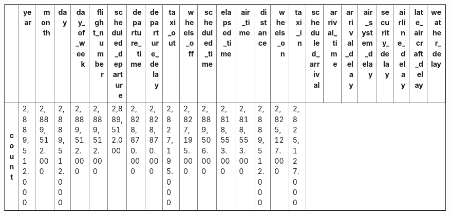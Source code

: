 


<div>
<style scoped>
    .dataframe tbody tr th:only-of-type {
        vertical-align: middle;
    }

    .dataframe tbody tr th {
        vertical-align: top;
    }

    .dataframe thead th {
        text-align: right;
    }
</style>
<table border="1" class="dataframe">
  <thead>
    <tr style="text-align: right;">
      <th></th>
      <th>year</th>
      <th>month</th>
      <th>day</th>
      <th>day_of_week</th>
      <th>flight_number</th>
      <th>scheduled_departure</th>
      <th>departure_time</th>
      <th>departure_delay</th>
      <th>taxi_out</th>
      <th>wheels_off</th>
      <th>scheduled_time</th>
      <th>elapsed_time</th>
      <th>air_time</th>
      <th>distance</th>
      <th>wheels_on</th>
      <th>taxi_in</th>
      <th>scheduled_arrival</th>
      <th>arrival_time</th>
      <th>arrival_delay</th>
      <th>air_system_delay</th>
      <th>security_delay</th>
      <th>airline_delay</th>
      <th>late_aircraft_delay</th>
      <th>weather_delay</th>
    </tr>
  </thead>
  <tbody>
    <tr>
      <th>count</th>
      <td>2,889,512.000</td>
      <td>2,889,512.000</td>
      <td>2,889,512.000</td>
      <td>2,889,512.000</td>
      <td>2,889,512.000</td>
      <td>2,889,512.000</td>
      <td>2,828,870.000</td>
      <td>2,828,870.000</td>
      <td>2,827,195.000</td>
      <td>2,827,195.000</td>
      <td>2,889,506.000</td>
      <td>2,818,553.000</td>
      <td>2,818,553.000</td>
      <td>2,889,512.000</td>
      <td>2,825,127.000</td>
      <td>2,825,127.000</td>